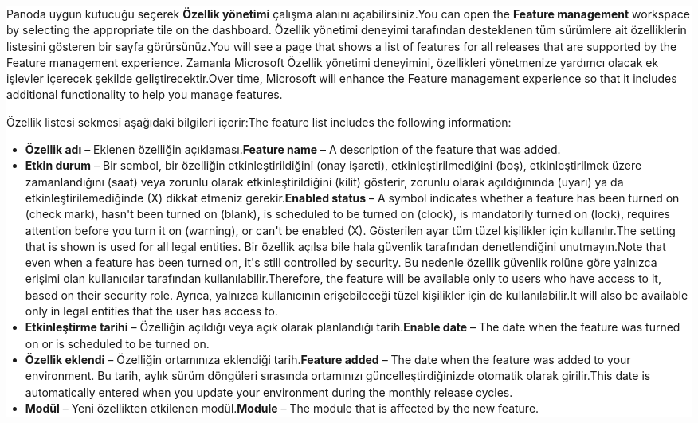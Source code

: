 <span data-ttu-id="44494-109">Panoda uygun kutucuğu seçerek **Özellik yönetimi** çalışma alanını açabilirsiniz.</span><span class="sxs-lookup"><span data-stu-id="44494-109">You can open the **Feature management** workspace by selecting the appropriate tile on the dashboard.</span></span> <span data-ttu-id="44494-110">Özellik yönetimi deneyimi tarafından desteklenen tüm sürümlere ait özelliklerin listesini gösteren bir sayfa görürsünüz.</span><span class="sxs-lookup"><span data-stu-id="44494-110">You will see a page that shows a list of features for all releases that are supported by the Feature management experience.</span></span> <span data-ttu-id="44494-111">Zamanla Microsoft Özellik yönetimi deneyimini, özellikleri yönetmenize yardımcı olacak ek işlevler içerecek şekilde geliştirecektir.</span><span class="sxs-lookup"><span data-stu-id="44494-111">Over time, Microsoft will enhance the Feature management experience so that it includes additional functionality to help you manage features.</span></span>

<span data-ttu-id="44494-112">Özellik listesi sekmesi aşağıdaki bilgileri içerir:</span><span class="sxs-lookup"><span data-stu-id="44494-112">The feature list includes the following information:</span></span>

- <span data-ttu-id="44494-113">**Özellik adı** – Eklenen özelliğin açıklaması.</span><span class="sxs-lookup"><span data-stu-id="44494-113">**Feature name** – A description of the feature that was added.</span></span>
- <span data-ttu-id="44494-114">**Etkin durum** – Bir sembol, bir özelliğin etkinleştirildiğini (onay işareti), etkinleştirilmediğini (boş), etkinleştirilmek üzere zamanlandığını (saat) veya zorunlu olarak etkinleştirildiğini (kilit) gösterir, zorunlu olarak açıldığınında (uyarı) ya da etkinleştirilemediğinde (X) dikkat etmeniz gerekir.</span><span class="sxs-lookup"><span data-stu-id="44494-114">**Enabled status** – A symbol indicates whether a feature has been turned on (check mark), hasn't been turned on (blank), is scheduled to be turned on (clock), is mandatorily turned on (lock), requires attention before you turn it on (warning), or can't be enabled (X).</span></span> <span data-ttu-id="44494-115">Gösterilen ayar tüm tüzel kişilikler için kullanılır.</span><span class="sxs-lookup"><span data-stu-id="44494-115">The setting that is shown is used for all legal entities.</span></span> <span data-ttu-id="44494-116">Bir özellik açılsa bile hala güvenlik tarafından denetlendiğini unutmayın.</span><span class="sxs-lookup"><span data-stu-id="44494-116">Note that even when a feature has been turned on, it's still controlled by security.</span></span> <span data-ttu-id="44494-117">Bu nedenle özellik güvenlik rolüne göre yalnızca erişimi olan kullanıcılar tarafından kullanılabilir.</span><span class="sxs-lookup"><span data-stu-id="44494-117">Therefore, the feature will be available only to users who have access to it, based on their security role.</span></span> <span data-ttu-id="44494-118">Ayrıca, yalnızca kullanıcının erişebileceği tüzel kişilikler için de kullanılabilir.</span><span class="sxs-lookup"><span data-stu-id="44494-118">It will also be available only in legal entities that the user has access to.</span></span>
- <span data-ttu-id="44494-119">**Etkinleştirme tarihi** – Özelliğin açıldığı veya açık olarak planlandığı tarih.</span><span class="sxs-lookup"><span data-stu-id="44494-119">**Enable date** – The date when the feature was turned on or is scheduled to be turned on.</span></span>
- <span data-ttu-id="44494-120">**Özellik eklendi** – Özelliğin ortamınıza eklendiği tarih.</span><span class="sxs-lookup"><span data-stu-id="44494-120">**Feature added** – The date when the feature was added to your environment.</span></span> <span data-ttu-id="44494-121">Bu tarih, aylık sürüm döngüleri sırasında ortamınızı güncelleştirdiğinizde otomatik olarak girilir.</span><span class="sxs-lookup"><span data-stu-id="44494-121">This date is automatically entered when you update your environment during the monthly release cycles.</span></span>
- <span data-ttu-id="44494-122">**Modül** – Yeni özellikten etkilenen modül.</span><span class="sxs-lookup"><span data-stu-id="44494-122">**Module** – The module that is affected by the new feature.</span></span>
